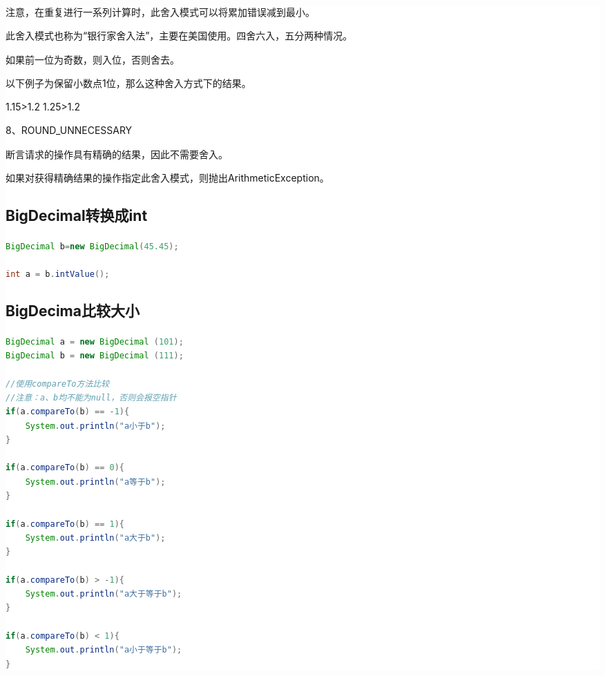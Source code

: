 注意，在重复进行一系列计算时，此舍入模式可以将累加错误减到最小。

此舍入模式也称为“银行家舍入法”，主要在美国使用。四舍六入，五分两种情况。

如果前一位为奇数，则入位，否则舍去。

以下例子为保留小数点1位，那么这种舍入方式下的结果。

1.15>1.2 1.25>1.2

8、ROUND_UNNECESSARY

断言请求的操作具有精确的结果，因此不需要舍入。

如果对获得精确结果的操作指定此舍入模式，则抛出ArithmeticException。



## BigDecimal转换成int

```java
BigDecimal b=new BigDecimal(45.45);

int a = b.intValue();
```



## BigDecima比较大小

```java
BigDecimal a = new BigDecimal (101);
BigDecimal b = new BigDecimal (111);

//使用compareTo方法比较
//注意：a、b均不能为null，否则会报空指针
if(a.compareTo(b) == -1){
    System.out.println("a小于b");
}

if(a.compareTo(b) == 0){
    System.out.println("a等于b");
}

if(a.compareTo(b) == 1){
    System.out.println("a大于b");
}

if(a.compareTo(b) > -1){
    System.out.println("a大于等于b");
}

if(a.compareTo(b) < 1){
    System.out.println("a小于等于b");
}
```
